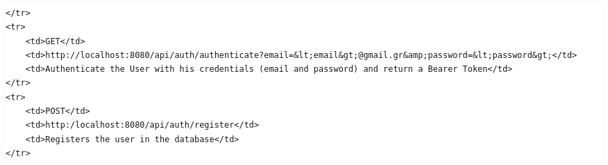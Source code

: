     </tr>
    <tr>
        <td>GET</td>
        <td>http://localhost:8080/api/auth/authenticate?email=&lt;email&gt;@gmail.gr&amp;password=&lt;password&gt;</td>
        <td>Authenticate the User with his credentials (email and password) and return a Bearer Token</td>
    </tr>
    <tr>
        <td>POST</td>
        <td>http:/localhost:8080/api/auth/register</td>
        <td>Registers the user in the database</td>
    </tr>
</table>
